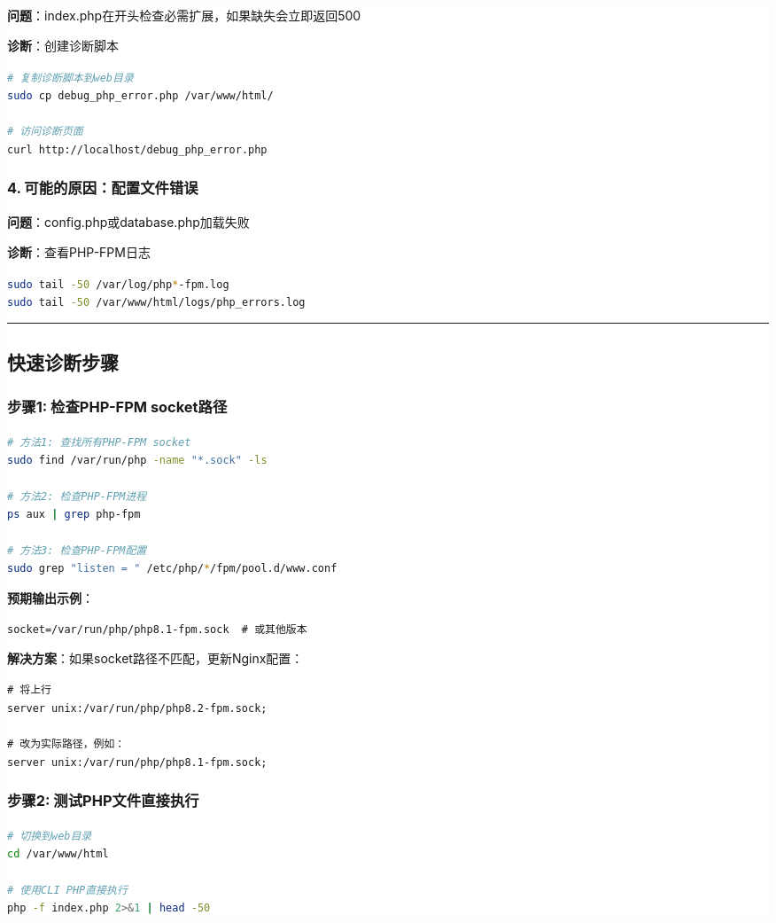 **问题**：index.php在开头检查必需扩展，如果缺失会立即返回500

**诊断**：创建诊断脚本
```bash
# 复制诊断脚本到web目录
sudo cp debug_php_error.php /var/www/html/

# 访问诊断页面
curl http://localhost/debug_php_error.php
```

### 4. 可能的原因：配置文件错误

**问题**：config.php或database.php加载失败

**诊断**：查看PHP-FPM日志
```bash
sudo tail -50 /var/log/php*-fpm.log
sudo tail -50 /var/www/html/logs/php_errors.log
```

---

## 快速诊断步骤

### 步骤1: 检查PHP-FPM socket路径

```bash
# 方法1: 查找所有PHP-FPM socket
sudo find /var/run/php -name "*.sock" -ls

# 方法2: 检查PHP-FPM进程
ps aux | grep php-fpm

# 方法3: 检查PHP-FPM配置
sudo grep "listen = " /etc/php/*/fpm/pool.d/www.conf
```

**预期输出示例**：
```
socket=/var/run/php/php8.1-fpm.sock  # 或其他版本
```

**解决方案**：如果socket路径不匹配，更新Nginx配置：
```nginx
# 将上行
server unix:/var/run/php/php8.2-fpm.sock;

# 改为实际路径，例如：
server unix:/var/run/php/php8.1-fpm.sock;
```

### 步骤2: 测试PHP文件直接执行

```bash
# 切换到web目录
cd /var/www/html

# 使用CLI PHP直接执行
php -f index.php 2>&1 | head -50
```
